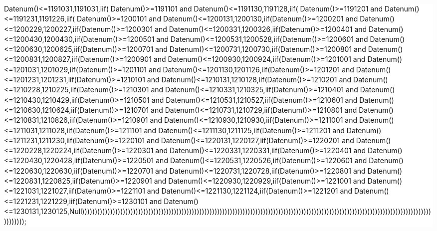 Datenum()<=1191031,1191031,iif( Datenum()>=1191101 and Datenum()<=1191130,1191128,iif( Datenum()>=1191201 and Datenum()<=1191231,1191226,iif( Datenum()>=1200101 and Datenum()<=1200131,1200130,iif(Datenum()>=1200201 and Datenum()<=1200229,1200227,iif(Datenum()>=1200301 and Datenum()<=1200331,1200326,iif(Datenum()>=1200401 and Datenum()<=1200430,1200430,iif(Datenum()>=1200501 and Datenum()<=1200531,1200528,iif(Datenum()>=1200601 and Datenum()<=1200630,1200625,iif(Datenum()>=1200701 and Datenum()<=1200731,1200730,iif(Datenum()>=1200801 and Datenum()<=1200831,1200827,iif(Datenum()>=1200901 and Datenum()<=1200930,1200924,iif(Datenum()>=1201001 and Datenum()<=1201031,1201029,iif(Datenum()>=1201101 and Datenum()<=1201130,1201126,iif(Datenum()>=1201201 and Datenum()<=1201231,1201231,iif(Datenum()>=1210101 and Datenum()<=1210131,1210128,iif(Datenum()>=1210201 and Datenum()<=1210228,1210225,iif(Datenum()>=1210301 and Datenum()<=1210331,1210325,iif(Datenum()>=1210401 and Datenum()<=1210430,1210429,iif(Datenum()>=1210501 and Datenum()<=1210531,1210527,iif(Datenum()>=1210601 and Datenum()<=1210630,1210624,iif(Datenum()>=1210701 and Datenum()<=1210731,1210729,iif(Datenum()>=1210801 and Datenum()<=1210831,1210826,iif(Datenum()>=1210901 and Datenum()<=1210930,1210930,iif(Datenum()>=1211001 and Datenum()<=1211031,1211028,iif(Datenum()>=1211101 and Datenum()<=1211130,1211125,iif(Datenum()>=1211201 and Datenum()<=1211231,1211230,iif(Datenum()>=1220101 and Datenum()<=1220131,1220127,iif(Datenum()>=1220201 and Datenum()<=1220228,1220224,iif(Datenum()>=1220301 and Datenum()<=1220331,1220331,iif(Datenum()>=1220401 and Datenum()<=1220430,1220428,iif(Datenum()>=1220501 and Datenum()<=1220531,1220526,iif(Datenum()>=1220601 and Datenum()<=1220630,1220630,iif(Datenum()>=1220701 and Datenum()<=1220731,1220728,iif(Datenum()>=1220801 and Datenum()<=1220831,1220825,iif(Datenum()>=1220901 and Datenum()<=1220930,1220929,iif(Datenum()>=1221001 and Datenum()<=1221031,1221027,iif(Datenum()>=1221101 and Datenum()<=1221130,1221124,iif(Datenum()>=1221201 and Datenum()<=1221231,1221229,iif(Datenum()>=1230101 and Datenum()<=1230131,1230125,Null)))))))))))))))))))))))))))))))))))))))))))))))))))))))))))))))))))))))))))))))))))))))))))))))))))))))))))))))))))))))))))))))))))))))))))))))));
